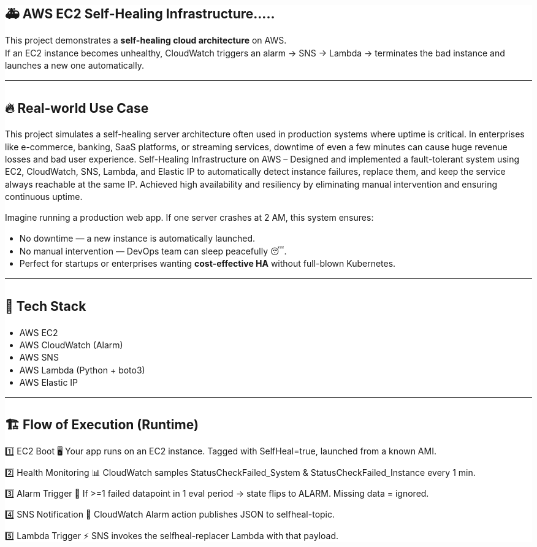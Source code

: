 ## 🚑 AWS EC2 Self-Healing Infrastructure.....
This project demonstrates a **self-healing cloud architecture** on AWS.  
If an EC2 instance becomes unhealthy, CloudWatch triggers an alarm → SNS → Lambda → terminates the bad instance and launches a new one automatically.


---


## 🔥 Real-world Use Case
This project simulates a self-healing server architecture often used in production systems where uptime is critical. In enterprises like e-commerce, banking, SaaS platforms, or streaming services, downtime of even a few minutes can cause huge revenue losses and bad user experience.
Self-Healing Infrastructure on AWS – Designed and implemented a fault-tolerant system using EC2, CloudWatch, SNS, Lambda, and Elastic IP to automatically detect instance failures, replace them, and keep the service always reachable at the same IP.
Achieved high availability and resiliency by eliminating manual intervention and ensuring continuous uptime.

Imagine running a production web app. If one server crashes at 2 AM, this system ensures:  
- No downtime — a new instance is automatically launched.  
- No manual intervention — DevOps team can sleep peacefully 😴.  
- Perfect for startups or enterprises wanting **cost-effective HA** without full-blown Kubernetes.


---

## 🔧 Tech Stack
- AWS EC2
- AWS CloudWatch (Alarm)
- AWS SNS
- AWS Lambda (Python + boto3)
- AWS Elastic IP

---

## 🏗️ Flow of Execution (Runtime)

1️⃣ EC2 Boot 🖥️
Your app runs on an EC2 instance.
Tagged with SelfHeal=true, launched from a known AMI.

2️⃣ Health Monitoring 📊
CloudWatch samples StatusCheckFailed_System & StatusCheckFailed_Instance every 1 min.

3️⃣ Alarm Trigger 🚨
If >=1 failed datapoint in 1 eval period → state flips to ALARM.
Missing data = ignored.

4️⃣ SNS Notification 📩
CloudWatch Alarm action publishes JSON to selfheal-topic.

5️⃣ Lambda Trigger ⚡
SNS invokes the selfheal-replacer Lambda with that payload.
